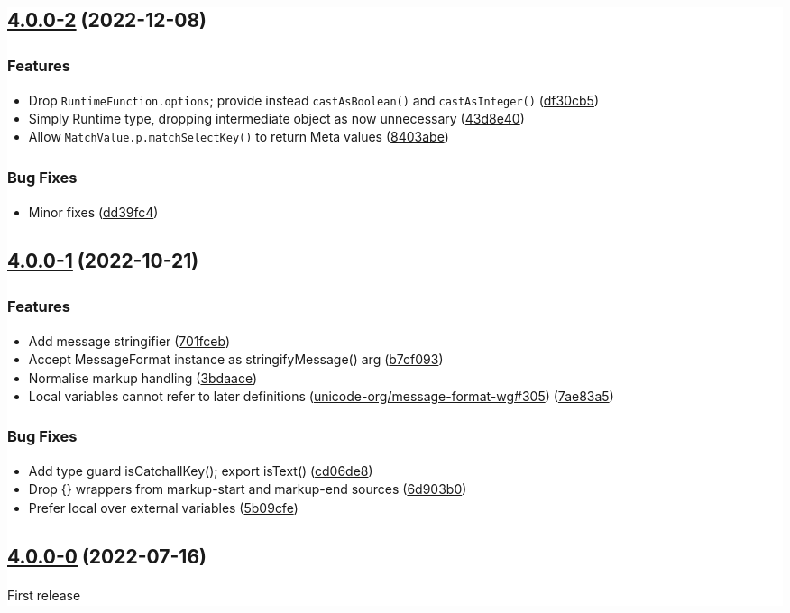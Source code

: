 ## [4.0.0-2](https://github.com/messageformat/messageformat/compare/messageformat@4.0.0-1...messageformat@4.0.0-2) (2022-12-08)

### Features

* Drop `RuntimeFunction.options`; provide instead `castAsBoolean()` and `castAsInteger()` ([df30cb5](https://github.com/messageformat/messageformat/commit/df30cb5bc709f372753a451e2b30513fb2c2eddc))
* Simply Runtime type, dropping intermediate object as now unnecessary ([43d8e40](https://github.com/messageformat/messageformat/commit/43d8e4077123692d7d82c48871e45892f75ed80b))
* Allow `MatchValue.p.matchSelectKey()` to return Meta values ([8403abe](https://github.com/messageformat/messageformat/commit/8403abe8a144ab5bf00c43a5312b5e7a194da5ff))

### Bug Fixes

* Minor fixes ([dd39fc4](https://github.com/messageformat/messageformat/commit/dd39fc40cdbe70b4014d717ae42f0367fd725695))

## [4.0.0-1](https://github.com/messageformat/messageformat/compare/messageformat@4.0.0-0...messageformat@4.0.0-1) (2022-10-21)

### Features

* Add message stringifier ([701fceb](https://github.com/messageformat/messageformat/commit/701fceba74c03ce9b66f05a92e3f66fe0efc2cfb))
* Accept MessageFormat instance as stringifyMessage() arg ([b7cf093](https://github.com/messageformat/messageformat/commit/b7cf093153077f9e01b18bbadafb411b4235ea19))
* Normalise markup handling ([3bdaace](https://github.com/messageformat/messageformat/commit/3bdaace572691405245627f3e14475f149aefb53))
* Local variables cannot refer to later definitions ([unicode-org/message-format-wg#305](https://github.com/unicode-org/message-format-wg/issues/305)) ([7ae83a5](https://github.com/messageformat/messageformat/commit/7ae83a58dd7fac06a8275e882a945025669e25d8))

### Bug Fixes

* Add type guard isCatchallKey(); export isText() ([cd06de8](https://github.com/messageformat/messageformat/commit/cd06de81408ee94ac339086fe871ab2625f8697d))
* Drop {} wrappers from markup-start and markup-end sources ([6d903b0](https://github.com/messageformat/messageformat/commit/6d903b02a7c36f49be214065dd788fb61ca38edd))
* Prefer local over external variables ([5b09cfe](https://github.com/messageformat/messageformat/commit/5b09cfe83e02e67a7473962290d27ca5592ff434))

## [4.0.0-0](https://github.com/messageformat/messageformat/tree/messageformat@4.0.0-0) (2022-07-16)

First release
